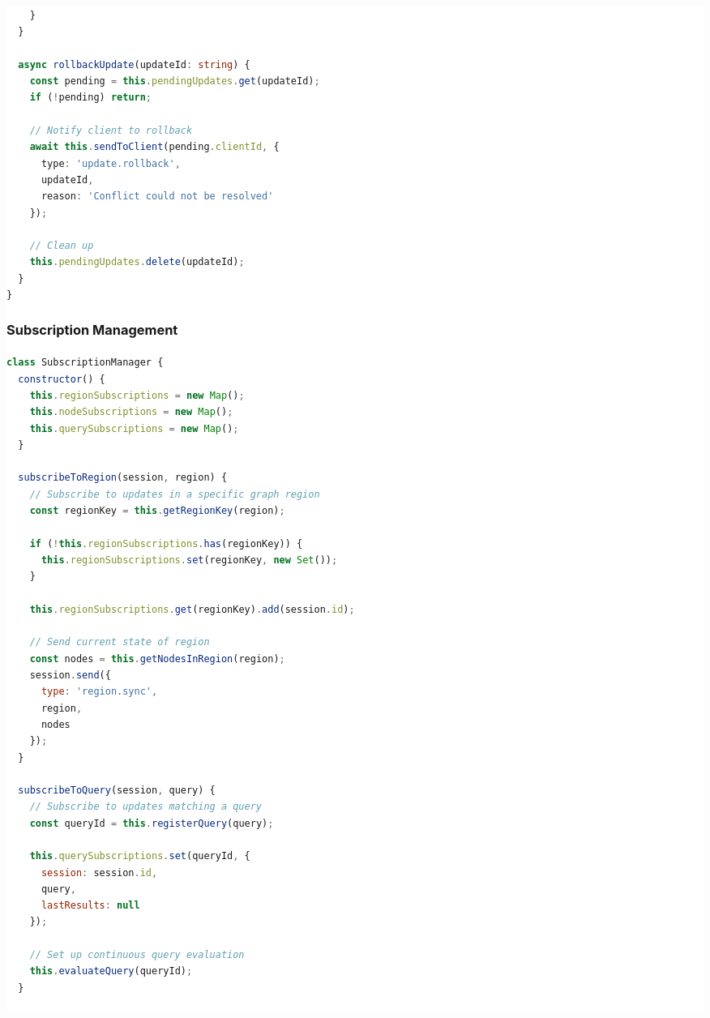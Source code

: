 ```typescript
    }
  }
  
  async rollbackUpdate(updateId: string) {
    const pending = this.pendingUpdates.get(updateId);
    if (!pending) return;
    
    // Notify client to rollback
    await this.sendToClient(pending.clientId, {
      type: 'update.rollback',
      updateId,
      reason: 'Conflict could not be resolved'
    });
    
    // Clean up
    this.pendingUpdates.delete(updateId);
  }
}
```

### Subscription Management

```javascript
class SubscriptionManager {
  constructor() {
    this.regionSubscriptions = new Map();
    this.nodeSubscriptions = new Map();
    this.querySubscriptions = new Map();
  }
  
  subscribeToRegion(session, region) {
    // Subscribe to updates in a specific graph region
    const regionKey = this.getRegionKey(region);
    
    if (!this.regionSubscriptions.has(regionKey)) {
      this.regionSubscriptions.set(regionKey, new Set());
    }
    
    this.regionSubscriptions.get(regionKey).add(session.id);
    
    // Send current state of region
    const nodes = this.getNodesInRegion(region);
    session.send({
      type: 'region.sync',
      region,
      nodes
    });
  }
  
  subscribeToQuery(session, query) {
    // Subscribe to updates matching a query
    const queryId = this.registerQuery(query);
    
    this.querySubscriptions.set(queryId, {
      session: session.id,
      query,
      lastResults: null
    });
    
    // Set up continuous query evaluation
    this.evaluateQuery(queryId);
  }
  
```